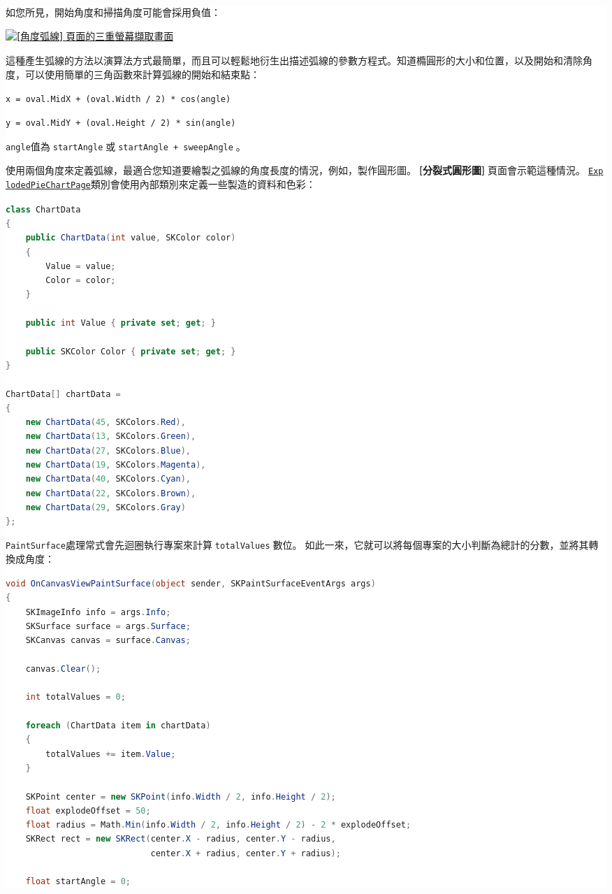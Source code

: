 如您所見，開始角度和掃描角度可能會採用負值：

[![[角度弧線] 頁面的三重螢幕擷取畫面](arcs-images/anglearc-small.png)](arcs-images/anglearc-large.png#lightbox)

這種產生弧線的方法以演算法方式最簡單，而且可以輕鬆地衍生出描述弧線的參數方程式。知道橢圓形的大小和位置，以及開始和清除角度，可以使用簡單的三角函數來計算弧線的開始和結束點：

`x = oval.MidX + (oval.Width / 2) * cos(angle)`

`y = oval.MidY + (oval.Height / 2) * sin(angle)`

`angle`值為 `startAngle` 或 `startAngle + sweepAngle` 。

使用兩個角度來定義弧線，最適合您知道要繪製之弧線的角度長度的情況，例如，製作圓形圖。 [**分裂式圓形圖**] 頁面會示範這種情況。 [`ExplodedPieChartPage`](https://github.com/xamarin/xamarin-forms-samples/blob/master/SkiaSharpForms/Demos/Demos/SkiaSharpFormsDemos/Curves/ExplodedPieChartPage.cs)類別會使用內部類別來定義一些製造的資料和色彩：

```csharp
class ChartData
{
    public ChartData(int value, SKColor color)
    {
        Value = value;
        Color = color;
    }

    public int Value { private set; get; }

    public SKColor Color { private set; get; }
}

ChartData[] chartData =
{
    new ChartData(45, SKColors.Red),
    new ChartData(13, SKColors.Green),
    new ChartData(27, SKColors.Blue),
    new ChartData(19, SKColors.Magenta),
    new ChartData(40, SKColors.Cyan),
    new ChartData(22, SKColors.Brown),
    new ChartData(29, SKColors.Gray)
};

```

`PaintSurface`處理常式會先迴圈執行專案來計算 `totalValues` 數位。 如此一來，它就可以將每個專案的大小判斷為總計的分數，並將其轉換成角度：

```csharp
void OnCanvasViewPaintSurface(object sender, SKPaintSurfaceEventArgs args)
{
    SKImageInfo info = args.Info;
    SKSurface surface = args.Surface;
    SKCanvas canvas = surface.Canvas;

    canvas.Clear();

    int totalValues = 0;

    foreach (ChartData item in chartData)
    {
        totalValues += item.Value;
    }

    SKPoint center = new SKPoint(info.Width / 2, info.Height / 2);
    float explodeOffset = 50;
    float radius = Math.Min(info.Width / 2, info.Height / 2) - 2 * explodeOffset;
    SKRect rect = new SKRect(center.X - radius, center.Y - radius,
                             center.X + radius, center.Y + radius);

    float startAngle = 0;
```